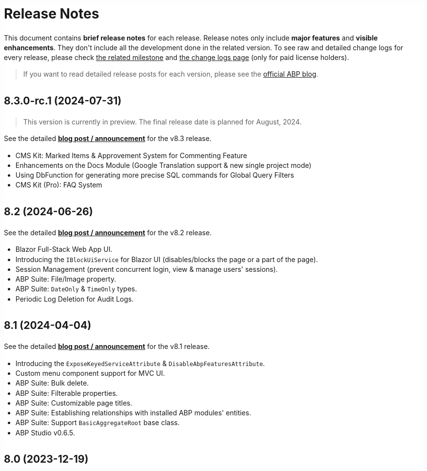 # Release Notes

This document contains **brief release notes** for each release. Release notes only include **major features** and **visible enhancements**. They don't include all the development done in the related version. To see raw and detailed change logs for every release, please check <a href="https://github.com/abpframework/abp/milestones?state=closed" target="_blank">the related milestone</a> and [the change logs page](https://abp.io/pro-releases) (only for paid license holders).

> If you want to read detailed release posts for each version, please see the [official ABP blog](https://abp.io/blog).

## 8.3.0-rc.1 (2024-07-31)

> This version is currently in preview. The final release date is planned for August, 2024.

See the detailed **[blog post / announcement](https://abp.io/blog/announcing-abp-8-3-release-candidate)** for the v8.3 release.

* CMS Kit: Marked Items & Approvement System for Commenting Feature
* Enhancements on the Docs Module (Google Translation support & new single project mode)
* Using DbFunction for generating more precise SQL commands for Global Query Filters
* CMS Kit (Pro): FAQ System

## 8.2 (2024-06-26)

See the detailed **[blog post / announcement](https://abp.io/blog/announcing-abp-8-2-stable-release)** for the v8.2 release.

* Blazor Full-Stack Web App UI.
* Introducing the `IBlockUiService` for Blazor UI (disables/blocks the page or a part of the page).
* Session Management (prevent concurrent login, view & manage users' sessions).
* ABP Suite: File/Image property.
* ABP Suite: `DateOnly` & `TimeOnly` types.
* Periodic Log Deletion for Audit Logs.

## 8.1 (2024-04-04)

See the detailed **[blog post / announcement](https://abp.io/blog/announcing-abp-8-1-stable-release)** for the v8.1 release.

* Introducing the `ExposeKeyedServiceAttribute` & `DisableAbpFeaturesAttribute`.
* Custom menu component support for MVC UI.
* ABP Suite: Bulk delete.
* ABP Suite: Filterable properties.
* ABP Suite: Customizable page titles.
* ABP Suite: Establishing relationships with installed ABP modules' entities.
* ABP Suite: Support `BasicAggregateRoot` base class.
* ABP Studio v0.6.5.

## 8.0 (2023-12-19)
